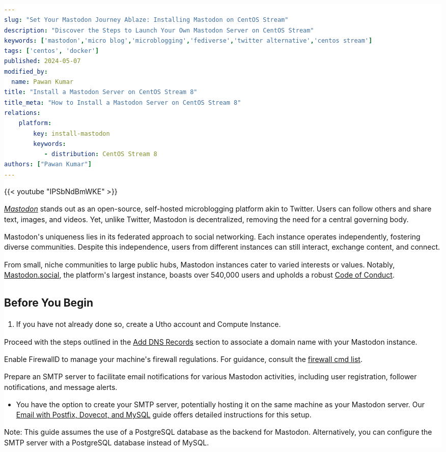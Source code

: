 ```yaml
---
slug: "Set Your Mastodon Journey Ablaze: Installing Mastodon on CentOS Stream"
description: "Discover the Steps to Launch Your Own Mastodon Server on CentOS Stream"
keywords: ['mastodon','micro blog','microblogging','fediverse','twitter alternative','centos stream']
tags: ['centos', 'docker']
published: 2024-05-07
modified_by:
  name: Pawan Kumar
title: "Install a Mastodon Server on CentOS Stream 8"
title_meta: "How to Install a Mastodon Server on CentOS Stream 8"
relations:
    platform:
        key: install-mastodon
        keywords:
           - distribution: CentOS Stream 8
authors: ["Pawan Kumar"]
---
```


{{< youtube "IPSbNdBmWKE" >}}

[*Mastodon*](https://docs.joinmastodon.org/) stands out as an open-source, self-hosted microblogging platform akin to Twitter. Users can follow others and share text, images, and videos. Yet, unlike Twitter, Mastodon is decentralized, removing the need for a central governing body.

Mastodon's uniqueness lies in its federated approach to social networking. Each instance operates independently, fostering diverse communities. Despite this independence, users from different instances can still interact, exchange content, and connect.

From small, niche communities to large public hubs, Mastodon instances cater to varied interests or values. Notably, [Mastodon.social](https://mastodon.social/about), the platform's largest instance, boasts over 540,000 users and upholds a robust [Code of Conduct](https://mastodon.social/about/more).

## Before You Begin

1. If you have not already done so, create a Utho account and Compute Instance.

Proceed with the steps outlined in the [Add DNS Records](/docs/guides/set-up-web-server-host-website/#add-dns-records) section to associate a domain name with your Mastodon instance.

Enable FirewallD to manage your machine's firewall regulations. For guidance, consult the [firewall cmd list](/docs/guides/introduction-to-firewalld-on-centos/).

Prepare an SMTP server to facilitate email notifications for various Mastodon activities, including user registration, follower notifications, and message alerts.

- You have the option to create your SMTP server, potentially hosting it on the same machine as your Mastodon server. Our [Email with Postfix, Dovecot, and MySQL](/docs/guides/email-with-postfix-dovecot-and-mysql/) guide offers detailed instructions for this setup.

Note: This guide assumes the use of a PostgreSQL database as the backend for Mastodon. Alternatively, you can configure the SMTP server with a PostgreSQL database instead of MySQL.
